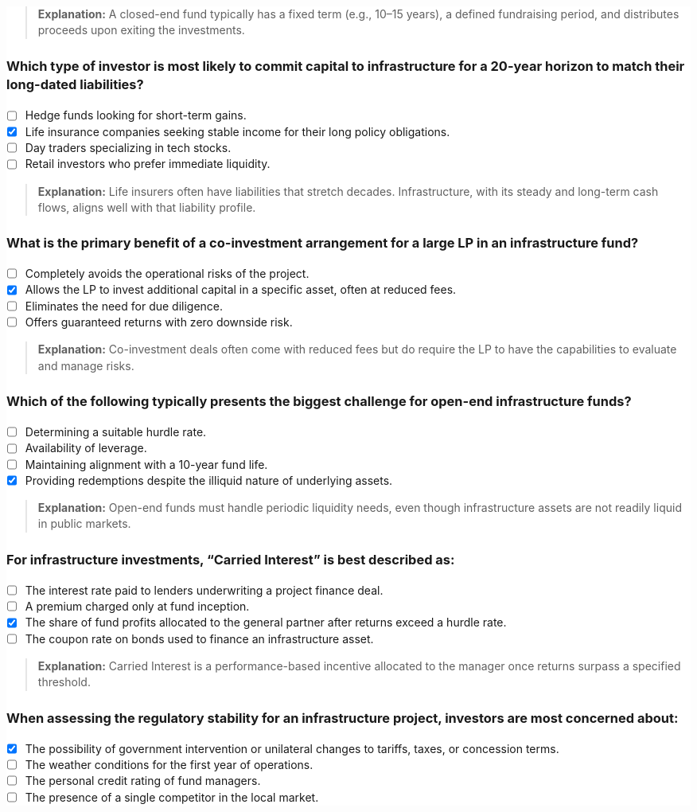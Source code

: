 > **Explanation:** A closed-end fund typically has a fixed term (e.g., 10–15 years), a defined fundraising period, and distributes proceeds upon exiting the investments.

### Which type of investor is most likely to commit capital to infrastructure for a 20-year horizon to match their long-dated liabilities?
- [ ] Hedge funds looking for short-term gains.  
- [x] Life insurance companies seeking stable income for their long policy obligations.  
- [ ] Day traders specializing in tech stocks.  
- [ ] Retail investors who prefer immediate liquidity.  

> **Explanation:** Life insurers often have liabilities that stretch decades. Infrastructure, with its steady and long-term cash flows, aligns well with that liability profile.

### What is the primary benefit of a co-investment arrangement for a large LP in an infrastructure fund?
- [ ] Completely avoids the operational risks of the project.  
- [x] Allows the LP to invest additional capital in a specific asset, often at reduced fees.  
- [ ] Eliminates the need for due diligence.  
- [ ] Offers guaranteed returns with zero downside risk.  

> **Explanation:** Co-investment deals often come with reduced fees but do require the LP to have the capabilities to evaluate and manage risks.

### Which of the following typically presents the biggest challenge for open-end infrastructure funds?
- [ ] Determining a suitable hurdle rate.  
- [ ] Availability of leverage.  
- [ ] Maintaining alignment with a 10-year fund life.  
- [x] Providing redemptions despite the illiquid nature of underlying assets.  

> **Explanation:** Open-end funds must handle periodic liquidity needs, even though infrastructure assets are not readily liquid in public markets.

### For infrastructure investments, “Carried Interest” is best described as:
- [ ] The interest rate paid to lenders underwriting a project finance deal.  
- [ ] A premium charged only at fund inception.  
- [x] The share of fund profits allocated to the general partner after returns exceed a hurdle rate.  
- [ ] The coupon rate on bonds used to finance an infrastructure asset.  

> **Explanation:** Carried Interest is a performance-based incentive allocated to the manager once returns surpass a specified threshold.

### When assessing the regulatory stability for an infrastructure project, investors are most concerned about:
- [x] The possibility of government intervention or unilateral changes to tariffs, taxes, or concession terms.  
- [ ] The weather conditions for the first year of operations.  
- [ ] The personal credit rating of fund managers.  
- [ ] The presence of a single competitor in the local market.  
